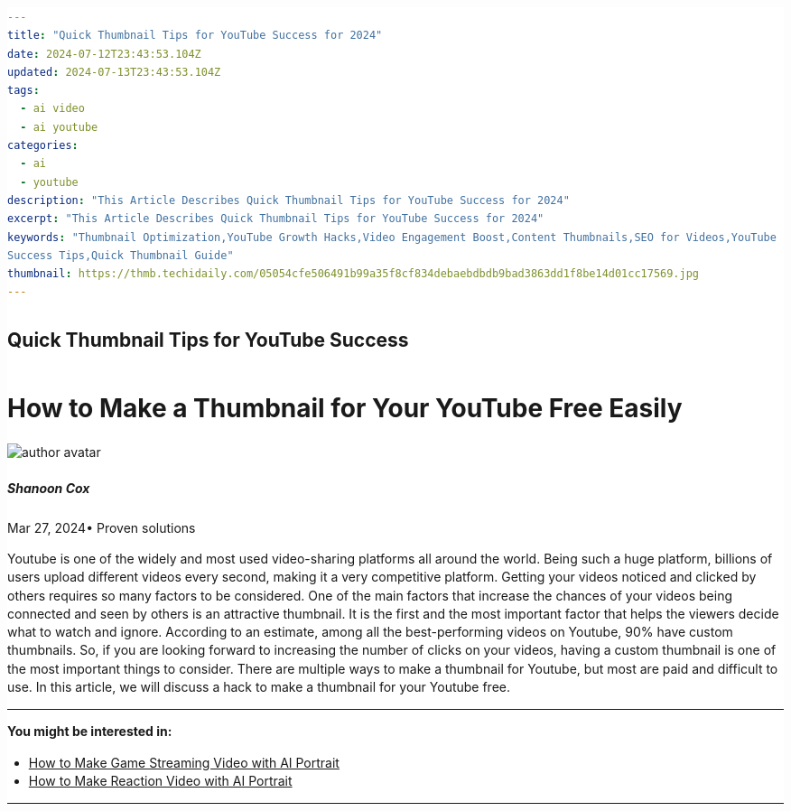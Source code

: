 ```yaml
---
title: "Quick Thumbnail Tips for YouTube Success for 2024"
date: 2024-07-12T23:43:53.104Z
updated: 2024-07-13T23:43:53.104Z
tags:
  - ai video
  - ai youtube
categories:
  - ai
  - youtube
description: "This Article Describes Quick Thumbnail Tips for YouTube Success for 2024"
excerpt: "This Article Describes Quick Thumbnail Tips for YouTube Success for 2024"
keywords: "Thumbnail Optimization,YouTube Growth Hacks,Video Engagement Boost,Content Thumbnails,SEO for Videos,YouTube Success Tips,Quick Thumbnail Guide"
thumbnail: https://thmb.techidaily.com/05054cfe506491b99a35f8cf834debaebdbdb9bad3863dd1f8be14d01cc17569.jpg
---
```


## Quick Thumbnail Tips for YouTube Success

# How to Make a Thumbnail for Your YouTube Free Easily

![author avatar](https://images.wondershare.com/filmora/article-images/shannon-cox.jpg)

##### Shanoon Cox

 Mar 27, 2024• Proven solutions

Youtube is one of the widely and most used video-sharing platforms all around the world. Being such a huge platform, billions of users upload different videos every second, making it a very competitive platform. Getting your videos noticed and clicked by others requires so many factors to be considered. One of the main factors that increase the chances of your videos being connected and seen by others is an attractive thumbnail. It is the first and the most important factor that helps the viewers decide what to watch and ignore. According to an estimate, among all the best-performing videos on Youtube, 90% have custom thumbnails. So, if you are looking forward to increasing the number of clicks on your videos, having a custom thumbnail is one of the most important things to consider. There are multiple ways to make a thumbnail for Youtube, but most are paid and difficult to use. In this article, we will discuss a hack to make a thumbnail for your Youtube free.

---

**You might be interested in:**

* [How to Make Game Streaming Video with AI Portrait](https://tools.techidaily.com/wondershare/filmora/download/)
* [How to Make Reaction Video with AI Portrait](https://tools.techidaily.com/wondershare/filmora/download/)

---
